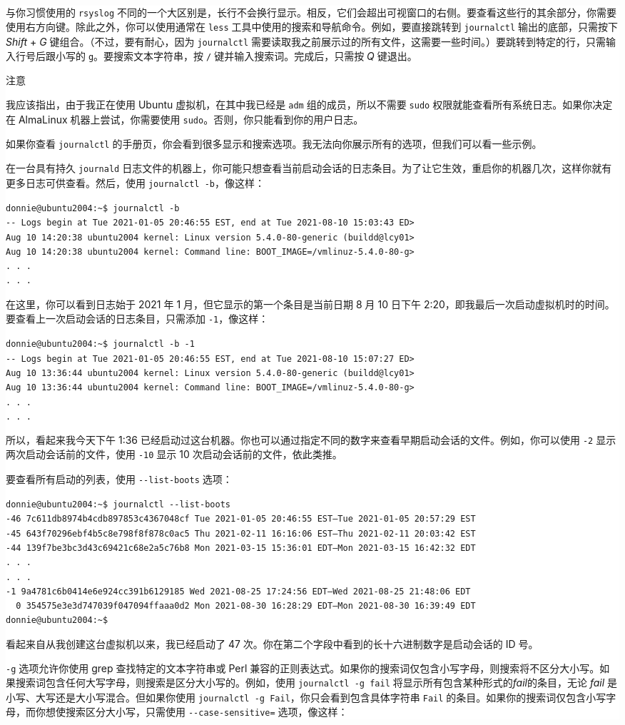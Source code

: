 与你习惯使用的 `rsyslog` 不同的一个大区别是，长行不会换行显示。相反，它们会超出可视窗口的右侧。要查看这些行的其余部分，你需要使用右方向键。除此之外，你可以使用通常在 `less` 工具中使用的搜索和导航命令。例如，要直接跳转到 `journalctl` 输出的底部，只需按下 *Shift* + *G* 键组合。（不过，要有耐心，因为 `journalctl` 需要读取我之前展示过的所有文件，这需要一些时间。）要跳转到特定的行，只需输入行号后跟小写的 `g`。要搜索文本字符串，按 `/` 键并输入搜索词。完成后，只需按 *Q* 键退出。

注意

我应该指出，由于我正在使用 Ubuntu 虚拟机，在其中我已经是 `adm` 组的成员，所以不需要 `sudo` 权限就能查看所有系统日志。如果你决定在 AlmaLinux 机器上尝试，你需要使用 `sudo`。否则，你只能看到你的用户日志。

如果你查看 `journalctl` 的手册页，你会看到很多显示和搜索选项。我无法向你展示所有的选项，但我们可以看一些示例。

在一台具有持久 `journald` 日志文件的机器上，你可能只想查看当前启动会话的日志条目。为了让它生效，重启你的机器几次，这样你就有更多日志可供查看。然后，使用 `journalctl -b`，像这样：

```
donnie@ubuntu2004:~$ journalctl -b
-- Logs begin at Tue 2021-01-05 20:46:55 EST, end at Tue 2021-08-10 15:03:43 ED>
Aug 10 14:20:38 ubuntu2004 kernel: Linux version 5.4.0-80-generic (buildd@lcy01>
Aug 10 14:20:38 ubuntu2004 kernel: Command line: BOOT_IMAGE=/vmlinuz-5.4.0-80-g>
. . .
. . .
```

在这里，你可以看到日志始于 2021 年 1 月，但它显示的第一个条目是当前日期 8 月 10 日下午 2:20，即我最后一次启动虚拟机时的时间。要查看上一次启动会话的日志条目，只需添加 `-1`，像这样：

```
donnie@ubuntu2004:~$ journalctl -b -1
-- Logs begin at Tue 2021-01-05 20:46:55 EST, end at Tue 2021-08-10 15:07:27 ED>
Aug 10 13:36:44 ubuntu2004 kernel: Linux version 5.4.0-80-generic (buildd@lcy01>
Aug 10 13:36:44 ubuntu2004 kernel: Command line: BOOT_IMAGE=/vmlinuz-5.4.0-80-g>
. . .
. . .
```

所以，看起来我今天下午 1:36 已经启动过这台机器。你也可以通过指定不同的数字来查看早期启动会话的文件。例如，你可以使用 `-2` 显示两次启动会话前的文件，使用 `-10` 显示 10 次启动会话前的文件，依此类推。

要查看所有启动的列表，使用 `--list-boots` 选项：

```
donnie@ubuntu2004:~$ journalctl --list-boots
-46 7c611db8974b4cdb897853c4367048cf Tue 2021-01-05 20:46:55 EST—Tue 2021-01-05 20:57:29 EST
-45 643f70296ebf4b5c8e798f8f878c0ac5 Thu 2021-02-11 16:16:06 EST—Thu 2021-02-11 20:03:42 EST
-44 139f7be3bc3d43c69421c68e2a5c76b8 Mon 2021-03-15 15:36:01 EDT—Mon 2021-03-15 16:42:32 EDT
. . .
. . .
-1 9a4781c6b0414e6e924cc391b6129185 Wed 2021-08-25 17:24:56 EDT—Wed 2021-08-25 21:48:06 EDT
  0 354575e3e3d747039f047094ffaaa0d2 Mon 2021-08-30 16:28:29 EDT—Mon 2021-08-30 16:39:49 EDT
donnie@ubuntu2004:~$
```

看起来自从我创建这台虚拟机以来，我已经启动了 47 次。你在第二个字段中看到的长十六进制数字是启动会话的 ID 号。

`-g` 选项允许你使用 grep 查找特定的文本字符串或 Perl 兼容的正则表达式。如果你的搜索词仅包含小写字母，则搜索将不区分大小写。如果搜索词包含任何大写字母，则搜索是区分大小写的。例如，使用 `journalctl -g fail` 将显示所有包含某种形式的*fail*的条目，无论 *fail* 是小写、大写还是大小写混合。但如果你使用 `journalctl -g Fail`，你只会看到包含具体字符串 `Fail` 的条目。如果你的搜索词仅包含小写字母，而你想使搜索区分大小写，只需使用 `--case-sensitive=` 选项，像这样：
